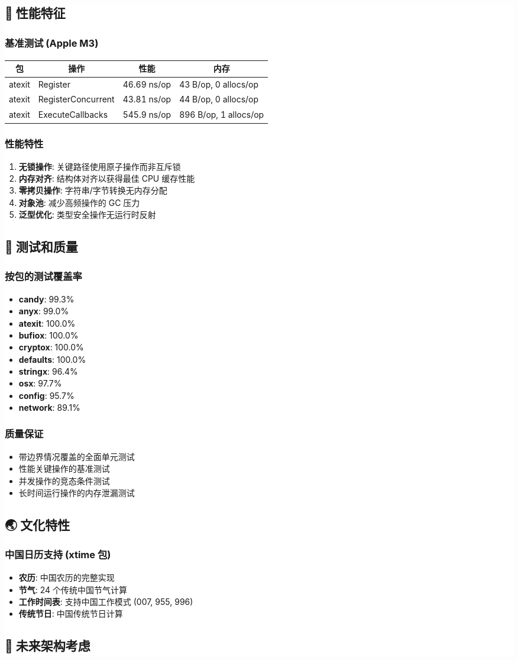 ## 🚀 性能特征

### 基准测试 (Apple M3)

| 包 | 操作 | 性能 | 内存 |
|---------|-----------|-------------|--------|
| atexit | Register | 46.69 ns/op | 43 B/op, 0 allocs/op |
| atexit | RegisterConcurrent | 43.81 ns/op | 44 B/op, 0 allocs/op |
| atexit | ExecuteCallbacks | 545.9 ns/op | 896 B/op, 1 allocs/op |

### 性能特性

1. **无锁操作**: 关键路径使用原子操作而非互斥锁
2. **内存对齐**: 结构体对齐以获得最佳 CPU 缓存性能
3. **零拷贝操作**: 字符串/字节转换无内存分配
4. **对象池**: 减少高频操作的 GC 压力
5. **泛型优化**: 类型安全操作无运行时反射

## 🧪 测试和质量

### 按包的测试覆盖率
- **candy**: 99.3%
- **anyx**: 99.0%
- **atexit**: 100.0%
- **bufiox**: 100.0%
- **cryptox**: 100.0%
- **defaults**: 100.0%
- **stringx**: 96.4%
- **osx**: 97.7%
- **config**: 95.7%
- **network**: 89.1%

### 质量保证
- 带边界情况覆盖的全面单元测试
- 性能关键操作的基准测试
- 并发操作的竞态条件测试
- 长时间运行操作的内存泄漏测试

## 🌏 文化特性

### 中国日历支持 (xtime 包)
- **农历**: 中国农历的完整实现
- **节气**: 24 个传统中国节气计算
- **工作时间表**: 支持中国工作模式 (007, 955, 996)
- **传统节日**: 中国传统节日计算

## 🔮 未来架构考虑
